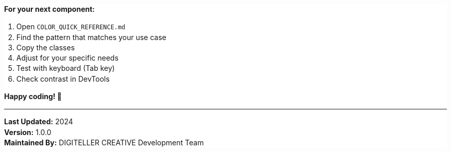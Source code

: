 **For your next component:**

1. Open `COLOR_QUICK_REFERENCE.md`
2. Find the pattern that matches your use case
3. Copy the classes
4. Adjust for your specific needs
5. Test with keyboard (Tab key)
6. Check contrast in DevTools

**Happy coding! 🚀**

---

**Last Updated:** 2024  
**Version:** 1.0.0  
**Maintained By:** DIGITELLER CREATIVE Development Team